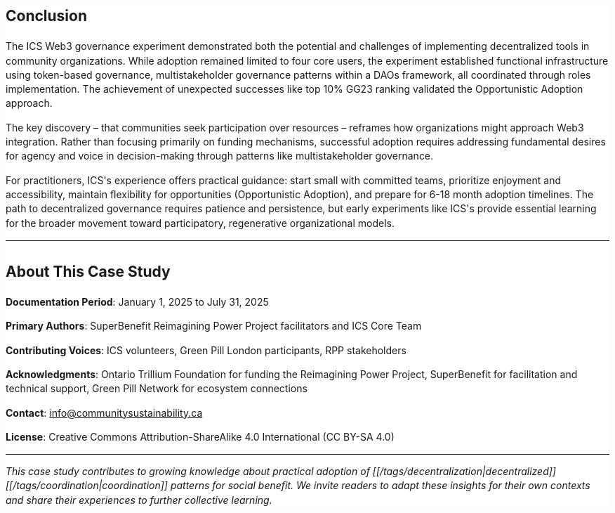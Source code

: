 
## Conclusion

The ICS Web3 governance experiment demonstrated both the potential and challenges of implementing decentralized tools in community organizations. While adoption remained limited to four core users, the experiment established functional infrastructure using token-based governance, multistakeholder governance patterns within a DAOs framework, all coordinated through roles implementation. The achievement of unexpected successes like top 10% GG23 ranking validated the Opportunistic Adoption approach.

The key discovery – that communities seek participation over resources – reframes how organizations might approach Web3 integration. Rather than focusing primarily on funding mechanisms, successful adoption requires addressing fundamental desires for agency and voice in decision-making through patterns like multistakeholder governance.

For practitioners, ICS's experience offers practical guidance: start small with committed teams, prioritize enjoyment and accessibility, maintain flexibility for opportunities (Opportunistic Adoption), and prepare for 6-18 month adoption timelines. The path to decentralized governance requires patience and persistence, but early experiments like ICS's provide essential learning for the broader movement toward participatory, regenerative organizational models.

---

## About This Case Study

**Documentation Period**: January 1, 2025 to July 31, 2025

**Primary Authors**: SuperBenefit Reimagining Power Project facilitators and ICS Core Team

**Contributing Voices**: ICS volunteers, Green Pill London participants, RPP stakeholders

**Acknowledgments**: Ontario Trillium Foundation for funding the Reimagining Power Project, SuperBenefit for facilitation and technical support, Green Pill Network for ecosystem connections

**Contact**: info@communitysustainability.ca

**License**: Creative Commons Attribution-ShareAlike 4.0 International (CC BY-SA 4.0)

---

*This case study contributes to growing knowledge about practical adoption of [[/tags/decentralization|decentralized]] [[/tags/coordination|coordination]] patterns for social benefit. We invite readers to adapt these insights for their own contexts and share their experiences to further collective learning.*